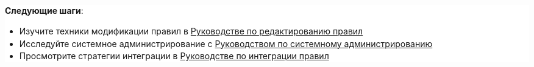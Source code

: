 **Следующие шаги**:
- Изучите техники модификации правил в [Руководстве по редактированию правил](rules-editing-tutorial_ru.md)
- Исследуйте системное администрирование с [Руководством по системному администрированию](system-administration_ru.md)
- Просмотрите стратегии интеграции в [Руководстве по интеграции правил](rules-integration_ru.md)